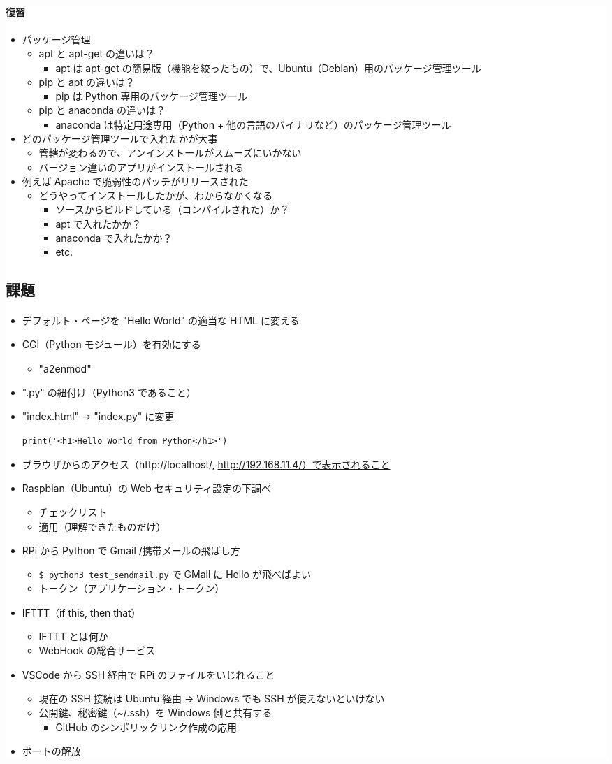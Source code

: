 
#### 復習

- パッケージ管理
    - apt と apt-get の違いは？
        - apt は apt-get の簡易版（機能を絞ったもの）で、Ubuntu（Debian）用のパッケージ管理ツール
    - pip と apt の違いは？
        - pip は Python 専用のパッケージ管理ツール
    - pip と anaconda の違いは？
        - anaconda は特定用途専用（Python + 他の言語のバイナリなど）のパッケージ管理ツール
- どのパッケージ管理ツールで入れたかが大事
    - 管轄が変わるので、アンインストールがスムーズにいかない
    - バージョン違いのアプリがインストールされる
- 例えば Apache で脆弱性のパッチがリリースされた
    - どうやってインストールしたかが、わからなかくなる
        - ソースからビルドしている（コンパイルされた）か？
        - apt で入れたかか？
        - anaconda で入れたかか？
        - etc.

## 課題

- デフォルト・ページを "Hello World" の適当な HTML に変える
- CGI（Python モジュール）を有効にする
    - "a2enmod"
- ".py" の紐付け（Python3 であること）
- "index.html" -> "index.py" に変更
    ```
    print('<h1>Hello World from Python</h1>')
    ```
- ブラウザからのアクセス（http://localhost/, http://192.168.11.4/）で表示されること
- Raspbian（Ubuntu）の Web セキュリティ設定の下調べ
    - チェックリスト
    - 適用（理解できたものだけ）
- RPi から Python で Gmail /携帯メールの飛ばし方
    - `$ python3 test_sendmail.py`  で GMail に Hello が飛べばよい
    - トークン（アプリケーション・トークン）
- IFTTT（if this, then that）
    - IFTTT とは何か
    - WebHook の総合サービス

- VSCode から SSH 経由で RPi のファイルをいじれること
    - 現在の SSH 接続は Ubuntu 経由 → Windows でも SSH が使えないといけない
    - 公開鍵、秘密鍵（~/.ssh）を Windows 側と共有する
        - GitHub のシンボリックリンク作成の応用
 
- ポートの解放
